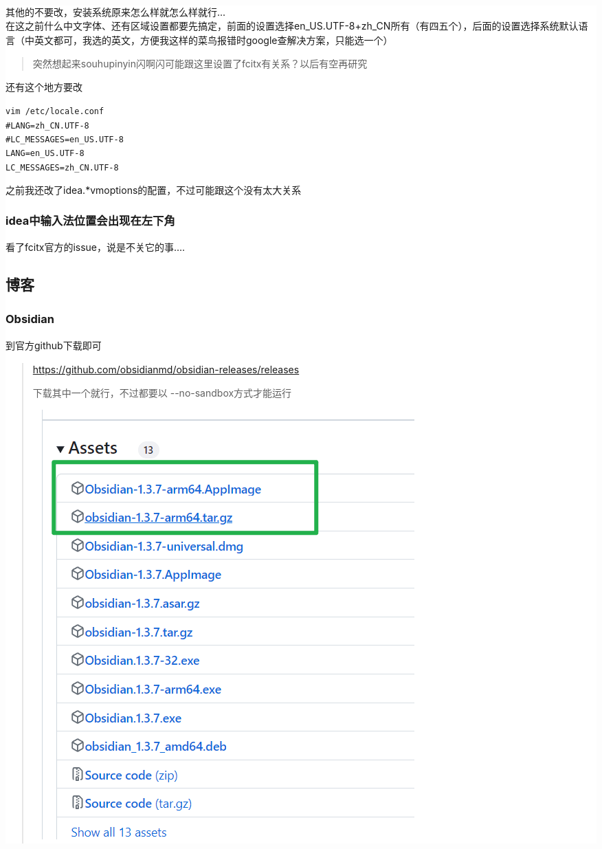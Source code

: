 其他的不要改，安装系统原来怎么样就怎么样就行...  
在这之前什么中文字体、还有区域设置都要先搞定，前面的设置选择en_US.UTF-8+zh_CN所有（有四五个），后面的设置选择系统默认语言（中英文都可，我选的英文，方便我这样的菜鸟报错时google查解决方案，只能选一个）  

> 突然想起来souhupinyin闪啊闪可能跟这里设置了fcitx有关系？以后有空再研究

还有这个地方要改  

```shell
vim /etc/locale.conf
#LANG=zh_CN.UTF-8
#LC_MESSAGES=en_US.UTF-8
LANG=en_US.UTF-8
LC_MESSAGES=zh_CN.UTF-8
```

之前我还改了idea.*vmoptions的配置，不过可能跟这个没有太大关系

### idea中输入法位置会出现在左下角

看了fcitx官方的issue，说是不关它的事....

## 博客



### Obsidian

到官方github下载即可  

> https://github.com/obsidianmd/obsidian-releases/releases
>
> 下载其中一个就行，不过都要以 --no-sandbox方式才能运行
>
> ![ly-20241212141835244](img/ly-20241212141835244.png)
